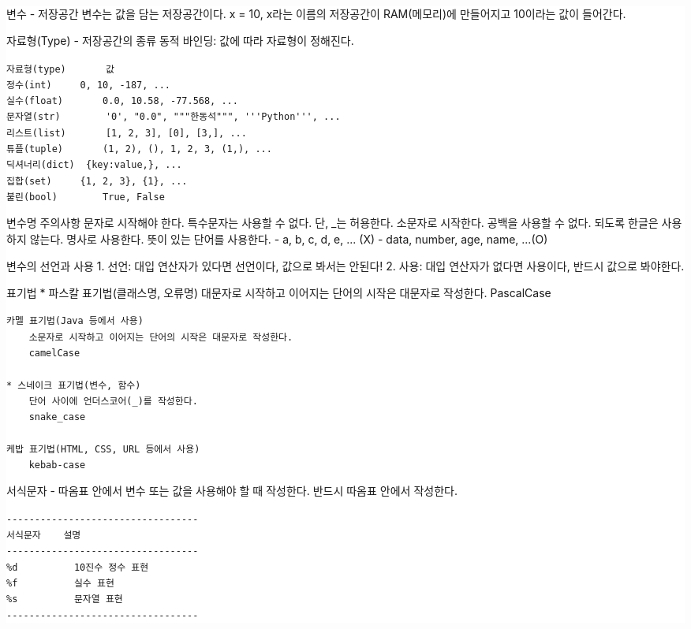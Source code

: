 
변수 - 저장공간
    변수는 값을 담는 저장공간이다.
    x = 10, x라는 이름의 저장공간이 RAM(메모리)에 만들어지고 10이라는 값이 들어간다.

자료형(Type) - 저장공간의 종류
    동적 바인딩: 값에 따라 자료형이 정해진다.

    자료형(type)	    값
    정수(int)	    0, 10, -187, ...
    실수(float)	    0.0, 10.58, -77.568, ...
    문자열(str)	    '0', "0.0", """한동석""", '''Python''', ...
    리스트(list)	    [1, 2, 3], [0], [3,], ...
    튜플(tuple)	    (1, 2), (), 1, 2, 3, (1,), ...
    딕셔너리(dict)	{key:value,}, ...
    집합(set)	    {1, 2, 3}, {1}, ...
    불린(bool)	    True, False

변수명 주의사항
    문자로 시작해야 한다.
    특수문자는 사용할 수 없다. 단, _는 허용한다.
    소문자로 시작한다.
    공백을 사용할 수 없다.
    되도록 한글은 사용하지 않는다.
    명사로 사용한다.
    뜻이 있는 단어를 사용한다.
        - a, b, c, d, e, ... (X)
        - data, number, age, name, ...(O)

변수의 선언과 사용
    1. 선언: 대입 연산자가 있다면 선언이다, 값으로 봐서는 안된다!
    2. 사용: 대입 연산자가 없다면 사용이다, 반드시 값으로 봐야한다.

표기법
    * 파스칼 표기법(클래스명, 오류명)
        대문자로 시작하고 이어지는 단어의 시작은 대문자로 작성한다.
        PascalCase

    카멜 표기법(Java 등에서 사용)
        소문자로 시작하고 이어지는 단어의 시작은 대문자로 작성한다.
        camelCase

    * 스네이크 표기법(변수, 함수)
        단어 사이에 언더스코어(_)를 작성한다.
        snake_case

    케밥 표기법(HTML, CSS, URL 등에서 사용)
        kebab-case

서식문자 - 따옴표 안에서 변수 또는 값을 사용해야 할 때 작성한다.
    반드시 따옴표 안에서 작성한다.

    ----------------------------------
    서식문자	설명
    ----------------------------------
    %d	        10진수 정수 표현
    %f	        실수 표현
    %s	        문자열 표현
    ----------------------------------
